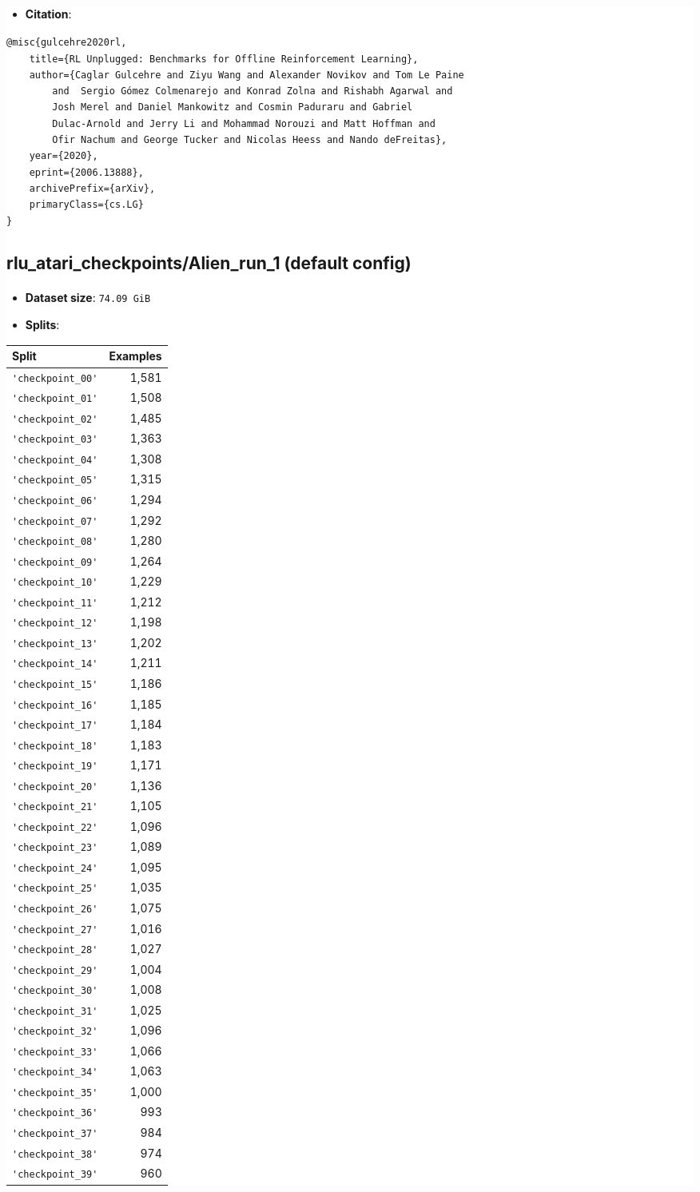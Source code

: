 *   **Citation**:

```
@misc{gulcehre2020rl,
    title={RL Unplugged: Benchmarks for Offline Reinforcement Learning},
    author={Caglar Gulcehre and Ziyu Wang and Alexander Novikov and Tom Le Paine
        and  Sergio Gómez Colmenarejo and Konrad Zolna and Rishabh Agarwal and
        Josh Merel and Daniel Mankowitz and Cosmin Paduraru and Gabriel
        Dulac-Arnold and Jerry Li and Mohammad Norouzi and Matt Hoffman and
        Ofir Nachum and George Tucker and Nicolas Heess and Nando deFreitas},
    year={2020},
    eprint={2006.13888},
    archivePrefix={arXiv},
    primaryClass={cs.LG}
}
```


## rlu_atari_checkpoints/Alien_run_1 (default config)

*   **Dataset size**: `74.09 GiB`

*   **Splits**:

Split             | Examples
:---------------- | -------:
`'checkpoint_00'` | 1,581
`'checkpoint_01'` | 1,508
`'checkpoint_02'` | 1,485
`'checkpoint_03'` | 1,363
`'checkpoint_04'` | 1,308
`'checkpoint_05'` | 1,315
`'checkpoint_06'` | 1,294
`'checkpoint_07'` | 1,292
`'checkpoint_08'` | 1,280
`'checkpoint_09'` | 1,264
`'checkpoint_10'` | 1,229
`'checkpoint_11'` | 1,212
`'checkpoint_12'` | 1,198
`'checkpoint_13'` | 1,202
`'checkpoint_14'` | 1,211
`'checkpoint_15'` | 1,186
`'checkpoint_16'` | 1,185
`'checkpoint_17'` | 1,184
`'checkpoint_18'` | 1,183
`'checkpoint_19'` | 1,171
`'checkpoint_20'` | 1,136
`'checkpoint_21'` | 1,105
`'checkpoint_22'` | 1,096
`'checkpoint_23'` | 1,089
`'checkpoint_24'` | 1,095
`'checkpoint_25'` | 1,035
`'checkpoint_26'` | 1,075
`'checkpoint_27'` | 1,016
`'checkpoint_28'` | 1,027
`'checkpoint_29'` | 1,004
`'checkpoint_30'` | 1,008
`'checkpoint_31'` | 1,025
`'checkpoint_32'` | 1,096
`'checkpoint_33'` | 1,066
`'checkpoint_34'` | 1,063
`'checkpoint_35'` | 1,000
`'checkpoint_36'` | 993
`'checkpoint_37'` | 984
`'checkpoint_38'` | 974
`'checkpoint_39'` | 960